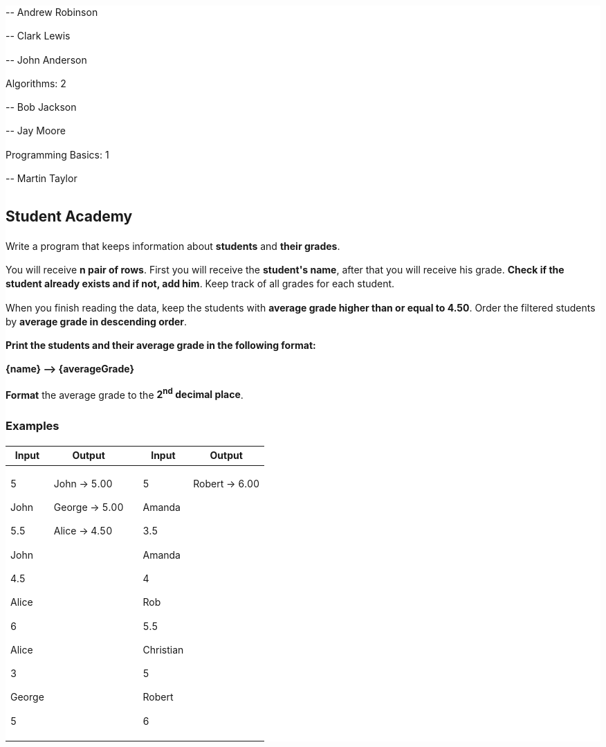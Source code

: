<p>-- Andrew Robinson</p>
<p>-- Clark Lewis</p>
<p>-- John Anderson</p>
<p>Algorithms: 2</p>
<p>-- Bob Jackson</p>
<p>-- Jay Moore</p>
<p>Programming Basics: 1</p>
<p>-- Martin Taylor</p></td>
</tr>
</tbody>
</table>
<h2 id="student-academy"> Student Academy</h2>
<p>Write a program that keeps information about <strong>students</strong> and <strong>their grades</strong>.</p>
<p>You will receive <strong>n pair of rows</strong>. First you will receive the <strong>student's name</strong>, after that you will receive his grade. <strong>Check if the student already exists and if not, add him</strong>. Keep track of all grades for each student.</p>
<p>When you finish reading the data, keep the students with <strong>average grade higher than or equal to 4.50</strong>. Order the filtered students by <strong>average grade in descending order</strong>.</p>
<p><strong>Print the students and their average grade in the following format:</strong></p>
<p><strong>{name} –&gt; {averageGrade}</strong></p>
<p><strong>Format</strong> the average grade to the <strong>2<sup>nd</sup> decimal place</strong>.</p>
<h3 id="examples-6">Examples</h3>
<table>
<thead>
<tr class="header">
<th><strong>Input</strong></th>
<th><strong>Output</strong></th>
<th></th>
<th><strong>Input</strong></th>
<th><strong>Output</strong></th>
</tr>
</thead>
<tbody>
<tr class="odd">
<td><p>5</p>
<p>John</p>
<p>5.5</p>
<p>John</p>
<p>4.5</p>
<p>Alice</p>
<p>6</p>
<p>Alice</p>
<p>3</p>
<p>George</p>
<p>5</p></td>
<td><p>John -&gt; 5.00</p>
<p>George -&gt; 5.00</p>
<p>Alice -&gt; 4.50</p></td>
<td></td>
<td><p>5</p>
<p>Amanda</p>
<p>3.5</p>
<p>Amanda</p>
<p>4</p>
<p>Rob</p>
<p>5.5</p>
<p>Christian</p>
<p>5</p>
<p>Robert</p>
<p>6</p></td>
<td><p>Robert -&gt; 6.00</p>